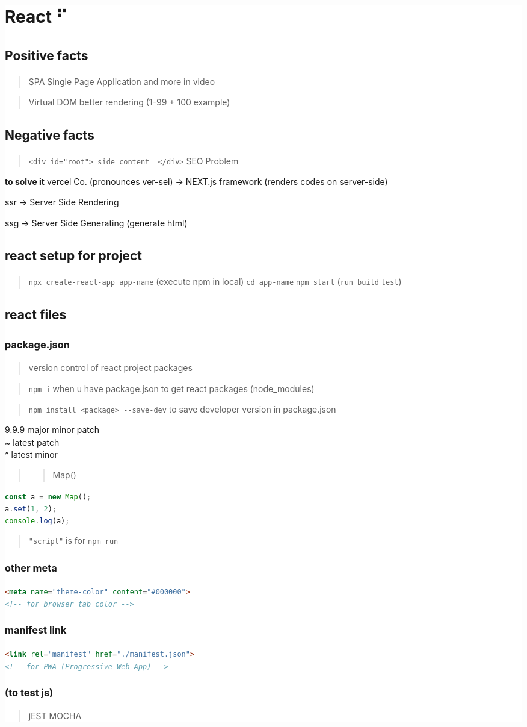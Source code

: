 # React ⠋
## Positive facts
> SPA Single Page Application
and more in video

> Virtual DOM
better rendering (1-99 + 100 example)

## Negative facts
> `<div id="root"> side content  </div>` SEO Problem

**to solve it**
vercel Co. (pronounces ver-sel) -> NEXT.js framework (renders codes on server-side)

ssr -> Server Side Rendering

ssg -> Server Side Generating (generate html)

## react setup for project

> `npx create-react-app app-name` (execute npm in local)
> `cd app-name`
> `npm start` (`run build` `test`)

## react files

### package.json
> version control of react project packages

> `npm i` when u have package.json to get react packages (node_modules)

> `npm install <package> --save-dev` to save developer version in package.json

9.9.9 major minor patch  
~ latest patch  
^ latest minor

>> Map()
```js
const a = new Map();
a.set(1, 2);
console.log(a);
```
> `"script"` is for `npm run`

### other meta
```html
<meta name="theme-color" content="#000000">
<!-- for browser tab color -->
```
### manifest link 
```html
<link rel="manifest" href="./manifest.json">
<!-- for PWA (Progressive Web App) -->
```
### (to test js)
> jEST MOCHA
